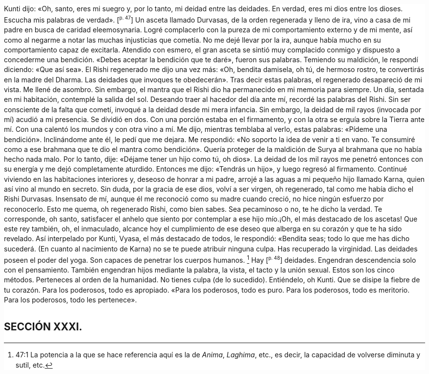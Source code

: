 Kunti dijo: «Oh, santo, eres mi suegro y, por lo tanto, mi deidad entre las deidades. En verdad, eres mi dios entre los dioses. Escucha mis palabras de verdad». <span id="p47">[<sup><small>p. 47</small></sup>]</span> Un asceta llamado Durvasas, de la orden regenerada y lleno de ira, vino a casa de mi padre en busca de caridad eleemosynaria. Logré complacerlo con la pureza de mi comportamiento externo y de mi mente, así como al negarme a notar las muchas injusticias que cometía. No me dejé llevar por la ira, aunque había mucho en su comportamiento capaz de excitarla. Atendido con esmero, el gran asceta se sintió muy complacido conmigo y dispuesto a concederme una bendición. «Debes aceptar la bendición que te daré», fueron sus palabras. Temiendo su maldición, le respondí diciendo: «Que así sea». El Rishi regenerado me dijo una vez más: «Oh, bendita damisela, oh tú, de hermoso rostro, te convertirás en la madre del Dharma. Las deidades que invoques te obedecerán». Tras decir estas palabras, el regenerado desapareció de mi vista. Me llené de asombro. Sin embargo, el mantra que el Rishi dio ha permanecido en mi memoria para siempre. Un día, sentada en mi habitación, contemplé la salida del sol. Deseando traer al hacedor del día ante mí, recordé las palabras del Rishi. Sin ser consciente de la falta que cometí, invoqué a la deidad desde mi mera infancia. Sin embargo, la deidad de mil rayos (invocada por mí) acudió a mi presencia. Se dividió en dos. Con una porción estaba en el firmamento, y con la otra se erguía sobre la Tierra ante mí. Con una calentó los mundos y con otra vino a mí. Me dijo, mientras temblaba al verlo, estas palabras: «Pídeme una bendición». Inclinándome ante él, le pedí que me dejara. Me respondió: «No soporto la idea de venir a ti en vano. Te consumiré como a ese brahmana que te dio el mantra como bendición». Quería proteger de la maldición de Surya al brahmana que no había hecho nada malo. Por lo tanto, dije: «Déjame tener un hijo como tú, oh dios». La deidad de los mil rayos me penetró entonces con su energía y me dejó completamente aturdido. Entonces me dijo: «Tendrás un hijo», y luego regresó al firmamento. Continué viviendo en las habitaciones interiores y, deseoso de honrar a mi padre, arrojé a las aguas a mi pequeño hijo llamado Karna, quien así vino al mundo en secreto. Sin duda, por la gracia de ese dios, volví a ser virgen, oh regenerado, tal como me había dicho el Rishi Durvasas. Insensato de mí, aunque él me reconoció como su madre cuando creció, no hice ningún esfuerzo por reconocerlo. Esto me quema, oh regenerado Rishi, como bien sabes. Sea pecaminoso o no, te he dicho la verdad. Te corresponde, oh santo, satisfacer el anhelo que siento por contemplar a ese hijo mío.¡Oh, el más destacado de los ascetas! Que este rey también, oh, el inmaculado, alcance hoy el cumplimiento de ese deseo que alberga en su corazón y que te ha sido revelado. Así interpelado por Kunti, Vyasa, el más destacado de todos, le respondió: «Bendita seas; todo lo que me has dicho sucederá. (En cuanto al nacimiento de Karna) no se te puede atribuir ninguna culpa. Has recuperado la virginidad. Las deidades poseen el poder del yoga. Son capaces de penetrar los cuerpos humanos. [^47] Hay <span id="p48">[<sup><small>p. 48</small></sup>]</span> deidades. Engendran descendencia solo con el pensamiento. También engendran hijos mediante la palabra, la vista, el tacto y la unión sexual. Estos son los cinco métodos. Perteneces al orden de la humanidad. No tienes culpa (de lo sucedido). Entiéndelo, oh Kunti. Que se disipe la fiebre de tu corazón. Para los poderosos, todo es apropiado. «Para los poderosos, todo es puro. Para los poderosos, todo es meritorio. Para los poderosos, todo les pertenece».



## SECCIÓN XXXI.


[^46]: 46:1 Valhika era el padre de Somadatta y el abuelo de Bhurisravas. Valhika, por lo tanto, era el abuelo político de la dama mencionada por Gandhari.
[^47]: 47:1 La potencia a la que se hace referencia aquí es la de _Anima_, _Laghima_, etc., es decir, la capacidad de volverse diminuta y sutil, etc.
[^48]: 48:1 El sentido es que aquellos se habían encarnado como seres humanos y al luchar entre sí se encontraron con la muerte en lo que respecta a su existencia humana.
[^49]: 52:1 Nilakantha explica que _anayasakritani karma_ implica la religión de _Nivritti_, pues la religión de _Pravritti_ consiste en actos que requieren _ayasa_ o esfuerzo para su realización. Se dice aquí que la religión de Nivritti, o abstención de actos, es verdadera y superior, y produce verdadero fruto, en forma de Emancipación. Sin embargo, el alma, generalmente unida a _ebhih_, lo que significa _ayasa-kritam karma_, es decir, los actos realizados en consonancia con la religión de Pravritti, se encarna y, por lo tanto, disfruta de felicidad o sufre miseria, según el caso.
[^50]: 52:2 El sentido parece ser este: cuando una criatura se para frente a un espejo, su imagen se forma en él; sin embargo, dicho reflejo nunca afecta al espejo en lo más mínimo, pues cuando el objeto abandona su proximidad, la imagen o el reflejo se desvanece. El alma es como el espejo. El placer y el dolor son como reflejos en él. Van y vienen sin que el alma se vea modificada en absoluto por ellos. El placer y el dolor son destructibles, pero no así el alma.
[^51]: 53:1 El hombre común considera que esta conglomeración de diversos objetos es su yo. El hombre sabio, que ha agotado sus actos, no lo cree así. Se libera de la obligación de tomar un cuerpo.
[^52]: 53:2 El sentido probablemente sea este: en el caso de los hombres comunes, las partes componentes del cuerpo se disuelven, mientras que los yoguis pueden evitar que dichas partes se disuelvan tanto tiempo como deseen.
[^53]: 53:3 El sentido es que las deidades se llevan al otro mundo los animales sacrificados, porque los cuerpos de dichos animales son aparentemente destruidos, pero sus alientos vitales y sus sentidos continúan existiendo.
[^54]: 53:4 El sentido es que, como la pérdida de esposas, etc., es fuente de tristeza, los hombres sabios deberían abstenerse de contraer tales relaciones. Así podrían librarse del dolor.
[^55]: 53:5 Paraparajnah es quien comprende la distinción entre cuerpo y alma. Apara es, por lo tanto, quien no posee dicho conocimiento; por lo tanto, como explica Nilakantha, implica a quien no ha alcanzado el Jnana nishtha. Lo que se dice en la segunda línea es que quien adora a Saguna Brahma, logra posteriormente, mediante dicha adoración, alcanzar a Nirguna Brahma.
[^56]: 53:6 El sentido parece ser este: brotamos de lo inmanifiesto y desaparecemos una vez más en lo inmanifiesto. Los textos bengalíes leen incorrectamente la primera línea. Es _adarsanalapatitah_. La segunda línea es ininteligible. Nilakantha interpreta _Naham tam vedini_ como «No lo conozco», es decir, a aquel que está Emancipado. Asau cha no vetti mam se explica como un deber de _karanabhat_. p. 54 Pero ¿quién es _asau_? «No tengo renuncia» o «la renuncia aún no es mía», implica que la Emancipación, que fluye directamente de la renuncia, no es mía.
[^57]: 54:1 Lo que se afirma aquí es que si una persona realiza un acto malo, deberá soportar sus consecuencias en un cuerpo humano. Lo mismo ocurre con las recompensas. Al realizar un acto meritorio en forma humana, se disfrutarán sus buenas consecuencias en el cuerpo humano. Por lo tanto, los actos realizados mentalmente afectan la mente, y los realizados con el cuerpo afectan al cuerpo.
[^58]: 56:1 La lectura en bengalí _manah_ es incorrecta. Debería ser _punah_.
[^59]: 57:1 _Nripam pradakshinam chakru_ es la construcción. _Nivarana_ ha entendido _snanapanat_ después de ello.